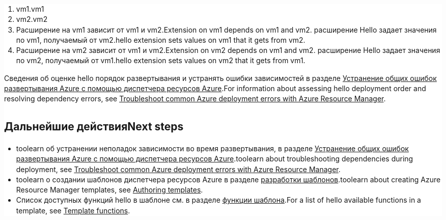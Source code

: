 1. <span data-ttu-id="4fc67-165">vm1.</span><span class="sxs-lookup"><span data-stu-id="4fc67-165">vm1</span></span>
2. <span data-ttu-id="4fc67-166">vm2.</span><span class="sxs-lookup"><span data-stu-id="4fc67-166">vm2</span></span>
3. <span data-ttu-id="4fc67-167">Расширение на vm1 зависит от vm1 и vm2.</span><span class="sxs-lookup"><span data-stu-id="4fc67-167">Extension on vm1 depends on vm1 and vm2.</span></span> <span data-ttu-id="4fc67-168">расширение Hello задает значения по vm1, получаемый от vm2.</span><span class="sxs-lookup"><span data-stu-id="4fc67-168">hello extension sets values on vm1 that it gets from vm2.</span></span>
4. <span data-ttu-id="4fc67-169">Расширение на vm2 зависит от vm1 и vm2.</span><span class="sxs-lookup"><span data-stu-id="4fc67-169">Extension on vm2 depends on vm1 and vm2.</span></span> <span data-ttu-id="4fc67-170">расширение Hello задает значения по vm2, получаемый от vm1.</span><span class="sxs-lookup"><span data-stu-id="4fc67-170">hello extension sets values on vm2 that it gets from vm1.</span></span>

<span data-ttu-id="4fc67-171">Сведения об оценке hello порядок развертывания и устранять ошибки зависимостей в разделе [Устранение общих ошибок развертывания Azure с помощью диспетчера ресурсов Azure](resource-manager-common-deployment-errors.md).</span><span class="sxs-lookup"><span data-stu-id="4fc67-171">For information about assessing hello deployment order and resolving dependency errors, see [Troubleshoot common Azure deployment errors with Azure Resource Manager](resource-manager-common-deployment-errors.md).</span></span>

## <a name="next-steps"></a><span data-ttu-id="4fc67-172">Дальнейшие действия</span><span class="sxs-lookup"><span data-stu-id="4fc67-172">Next steps</span></span>
* <span data-ttu-id="4fc67-173">toolearn об устранении неполадок зависимости во время развертывания, в разделе [Устранение общих ошибок развертывания Azure с помощью диспетчера ресурсов Azure](resource-manager-common-deployment-errors.md).</span><span class="sxs-lookup"><span data-stu-id="4fc67-173">toolearn about troubleshooting dependencies during deployment, see [Troubleshoot common Azure deployment errors with Azure Resource Manager](resource-manager-common-deployment-errors.md).</span></span>
* <span data-ttu-id="4fc67-174">toolearn о создании шаблонов диспетчера ресурсов Azure в разделе [разработки шаблонов](resource-group-authoring-templates.md).</span><span class="sxs-lookup"><span data-stu-id="4fc67-174">toolearn about creating Azure Resource Manager templates, see [Authoring templates](resource-group-authoring-templates.md).</span></span> 
* <span data-ttu-id="4fc67-175">Список доступных функций hello в шаблоне см. в разделе [функции шаблона](resource-group-template-functions.md).</span><span class="sxs-lookup"><span data-stu-id="4fc67-175">For a list of hello available functions in a template, see [Template functions](resource-group-template-functions.md).</span></span>

